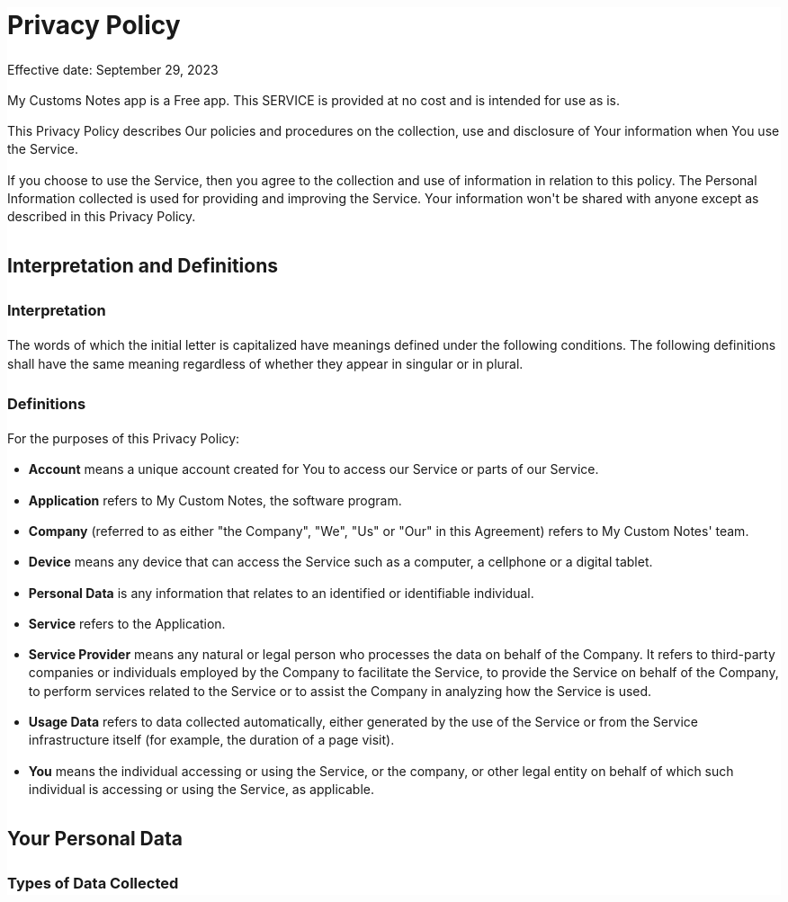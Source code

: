 
# **Privacy Policy**

Effective date: September 29, 2023

My Customs Notes app is a Free app. This SERVICE is provided at no cost and is intended for use as is.

This Privacy Policy describes Our policies and procedures on the collection, use and disclosure of Your information when You use the Service.

If you choose to use the Service, then you agree to the collection and use of information in relation to this policy. The Personal Information collected is used for providing and improving the Service. Your information won't be shared with anyone except as described in this Privacy Policy.

## **Interpretation and Definitions**

### **Interpretation**

The words of which the initial letter is capitalized have meanings defined under the following conditions. The following definitions shall have the same meaning regardless of whether they appear in singular or in plural.

### **Definitions**

For the purposes of this Privacy Policy:

- **Account** means a unique account created for You to access our Service or parts of our Service.

- **Application** refers to My Custom Notes, the software program.

- **Company** (referred to as either "the Company", "We", "Us" or "Our" in this Agreement) refers to My Custom Notes' team.

- **Device** means any device that can access the Service such as a computer, a cellphone or a digital tablet.

- **Personal Data** is any information that relates to an identified or identifiable individual.

- **Service** refers to the Application.

- **Service Provider** means any natural or legal person who processes the data on behalf of the Company. It refers to third-party companies or individuals employed by the Company to facilitate the Service, to provide the Service on behalf of the Company, to perform services related to the Service or to assist the Company in analyzing how the Service is used.

- **Usage Data** refers to data collected automatically, either generated by the use of the Service or from the Service infrastructure itself (for example, the duration of a page visit).

- **You** means the individual accessing or using the Service, or the company, or other legal entity on behalf of which such individual is accessing or using the Service, as applicable.

## **Your Personal Data**

### **Types of Data Collected**
